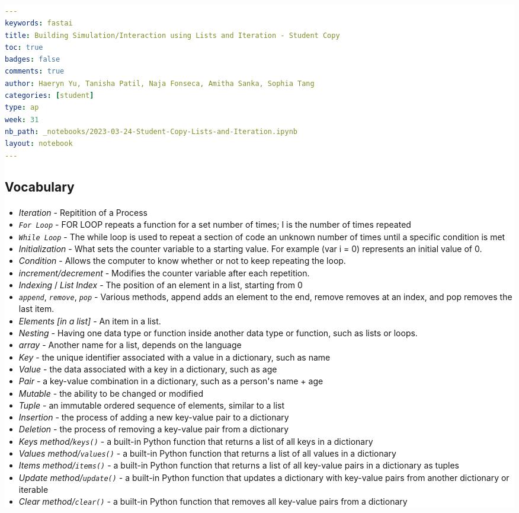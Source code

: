 ```yaml
---
keywords: fastai
title: Building Simulation/Interaction using Lists and Iteration - Student Copy
toc: true
badges: false
comments: true
author: Haeryn Yu, Tanisha Patil, Naja Fonseca, Amitha Sanka, Sophia Tang
categories: [student]
type: ap
week: 31
nb_path: _notebooks/2023-03-24-Student-Copy-Lists-and-Iteration.ipynb
layout: notebook
---
```




<div class="container" id="notebook-container">
        
<div class="cell border-box-sizing text_cell rendered"><div class="inner_cell">
<div class="text_cell_render border-box-sizing rendered_html">
<h2 id="Vocabulary">Vocabulary<a class="anchor-link" href="#Vocabulary"> </a></h2><ul>
<li><em>Iteration</em>  - Repitition of a Process <br></li>
<li><em><code>For Loop</code></em> - FOR LOOP repeats a function for a set number of times; I is the number of times repeated <br></li>
<li><em><code>While Loop</code></em>  - The while loop is used to repeat a section of code an unknown number of times until a specific condition is met <br></li>
<li><em>Initialization</em> - What sets the counter variable to a starting value. For example (var i = 0) represents an initial value of 0. <br></li>
<li><em>Condition</em> - Allows the computer to know whether or not to keep repeating the loop.</li>
<li><em>increment/decrement</em> - Modifies the counter variable after each repetition.</li>
<li><em>Indexing</em> / <em>List Index</em> - The position of an element in a list, starting from 0 <br></li>
<li><em><code>append</code></em>, <em><code>remove</code></em>, <em><code>pop</code></em> - Various methods, append adds an element to the end, remove removes at an index, and pop removes the last item. <br></li>
<li><em>Elements [in a list]</em> - An item in a list. <br></li>
<li><em>Nesting</em> - Having one data type or function inside another data type or function, such as lists or loops. <br></li>
<li><em>array</em> - Another name for a list, depends on the language <br></li>
<li><em>Key</em> - the unique identifier associated with a value in a dictionary, such as name <br></li>
<li><em>Value</em> - the data associated with a key in a dictionary, such as age <br></li>
<li><em>Pair</em> - a key-value combination in a dictionary, such as a person's name + age <br></li>
<li><em>Mutable</em> - the ability to be changed or modified <br></li>
<li><em>Tuple</em> - an immutable ordered sequence of elements, similar to a list <br></li>
<li><em>Insertion</em> - the process of adding a new key-value pair to a dictionary <br></li>
<li><em>Deletion</em> -  the process of removing a key-value pair from a dictionary <br></li>
<li><em>Keys method/<code>keys()</code></em> - a built-in Python function that returns a list of all keys in a dictionary <br></li>
<li><em>Values method/<code>values()</code></em> - a built-in Python function that returns a list of all values in a dictionary <br></li>
<li><em>Items method/<code>items()</code></em> - a built-in Python function that returns a list of all key-value pairs in a dictionary as tuples <br></li>
<li><em>Update method/<code>update()</code></em> - a built-in Python function that updates a dictionary with key-value pairs from another dictionary or iterable <br></li>
<li><em>Clear method/<code>clear()</code></em> - a built-in Python function that removes all key-value pairs from a dictionary <br></li>
</ul>
